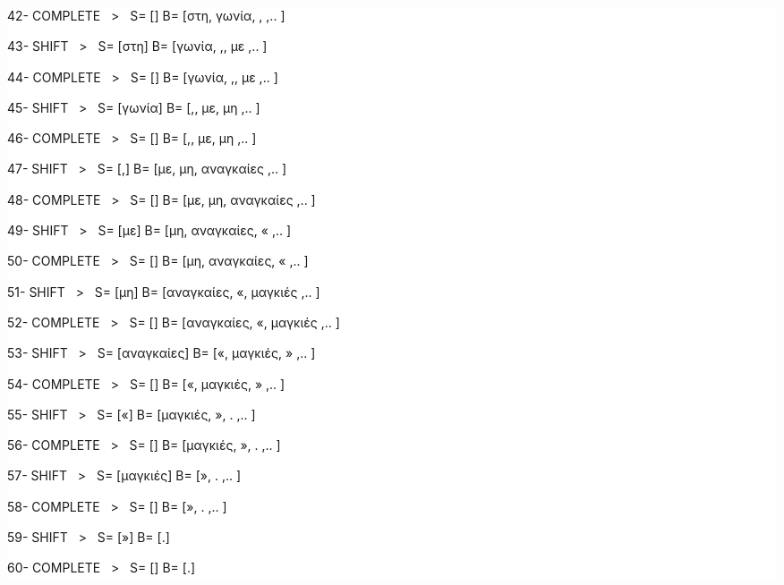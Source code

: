 
42- COMPLETE&nbsp;&nbsp;&nbsp;>&nbsp;&nbsp;&nbsp;S= []   B= [στη, γωνία, , ,.. ]



43- SHIFT&nbsp;&nbsp;&nbsp;>&nbsp;&nbsp;&nbsp;S= [στη]   B= [γωνία, ,, με ,.. ]



44- COMPLETE&nbsp;&nbsp;&nbsp;>&nbsp;&nbsp;&nbsp;S= []   B= [γωνία, ,, με ,.. ]



45- SHIFT&nbsp;&nbsp;&nbsp;>&nbsp;&nbsp;&nbsp;S= [γωνία]   B= [,, με, μη ,.. ]



46- COMPLETE&nbsp;&nbsp;&nbsp;>&nbsp;&nbsp;&nbsp;S= []   B= [,, με, μη ,.. ]



47- SHIFT&nbsp;&nbsp;&nbsp;>&nbsp;&nbsp;&nbsp;S= [,]   B= [με, μη, αναγκαίες ,.. ]



48- COMPLETE&nbsp;&nbsp;&nbsp;>&nbsp;&nbsp;&nbsp;S= []   B= [με, μη, αναγκαίες ,.. ]



49- SHIFT&nbsp;&nbsp;&nbsp;>&nbsp;&nbsp;&nbsp;S= [με]   B= [μη, αναγκαίες, « ,.. ]



50- COMPLETE&nbsp;&nbsp;&nbsp;>&nbsp;&nbsp;&nbsp;S= []   B= [μη, αναγκαίες, « ,.. ]



51- SHIFT&nbsp;&nbsp;&nbsp;>&nbsp;&nbsp;&nbsp;S= [μη]   B= [αναγκαίες, «, μαγκιές ,.. ]



52- COMPLETE&nbsp;&nbsp;&nbsp;>&nbsp;&nbsp;&nbsp;S= []   B= [αναγκαίες, «, μαγκιές ,.. ]



53- SHIFT&nbsp;&nbsp;&nbsp;>&nbsp;&nbsp;&nbsp;S= [αναγκαίες]   B= [«, μαγκιές, » ,.. ]



54- COMPLETE&nbsp;&nbsp;&nbsp;>&nbsp;&nbsp;&nbsp;S= []   B= [«, μαγκιές, » ,.. ]



55- SHIFT&nbsp;&nbsp;&nbsp;>&nbsp;&nbsp;&nbsp;S= [«]   B= [μαγκιές, », . ,.. ]



56- COMPLETE&nbsp;&nbsp;&nbsp;>&nbsp;&nbsp;&nbsp;S= []   B= [μαγκιές, », . ,.. ]



57- SHIFT&nbsp;&nbsp;&nbsp;>&nbsp;&nbsp;&nbsp;S= [μαγκιές]   B= [», . ,.. ]



58- COMPLETE&nbsp;&nbsp;&nbsp;>&nbsp;&nbsp;&nbsp;S= []   B= [», . ,.. ]



59- SHIFT&nbsp;&nbsp;&nbsp;>&nbsp;&nbsp;&nbsp;S= [»]   B= [.]



60- COMPLETE&nbsp;&nbsp;&nbsp;>&nbsp;&nbsp;&nbsp;S= []   B= [.]



